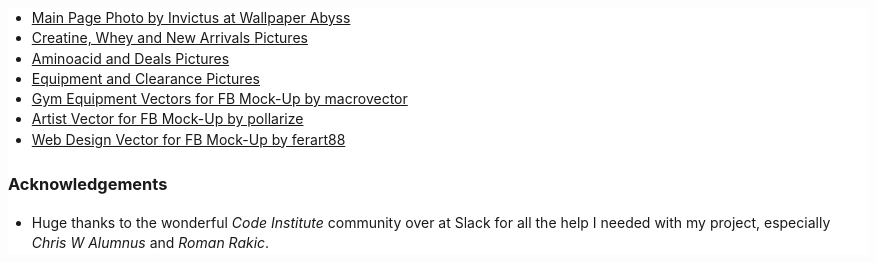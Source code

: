 * [Main Page Photo by Invictus at Wallpaper Abyss](https://wall.alphacoders.com/big.php?i=1300550)
* [Creatine, Whey and New Arrivals Pictures](https://evergreen.ie/)
* [Aminoacid and Deals Pictures](https://www.hollandandbarrett.ie/)
* [Equipment and Clearance Pictures](https://www.streetgains.eu/)
* [Gym Equipment Vectors for FB Mock-Up by macrovector](https://www.freepik.com/free-vector/dumbbells-barbells-weight-fitness_3949273.htm#query=dumbbell&position=5&from_view=keyword&track=sph#position=5&query=dumbbell)
* [Artist Vector for FB Mock-Up by pollarize](https://www.freepik.com/premium-vector/brush-palette-icon-watercolor-logo-design_18538075.htm#query=artist%20logo&position=34&from_view=keyword&track=ais)
* [Web Design Vector for FB Mock-Up by ferart88](https://stock.adobe.com/ie/search?k=%22web+design+logo%22&asset_id=85732813)

### Acknowledgements
* Huge thanks to the wonderful *Code Institute* community over at Slack for all the help I needed with my project, especially *Chris W Alumnus* and *Roman Rakic*.

